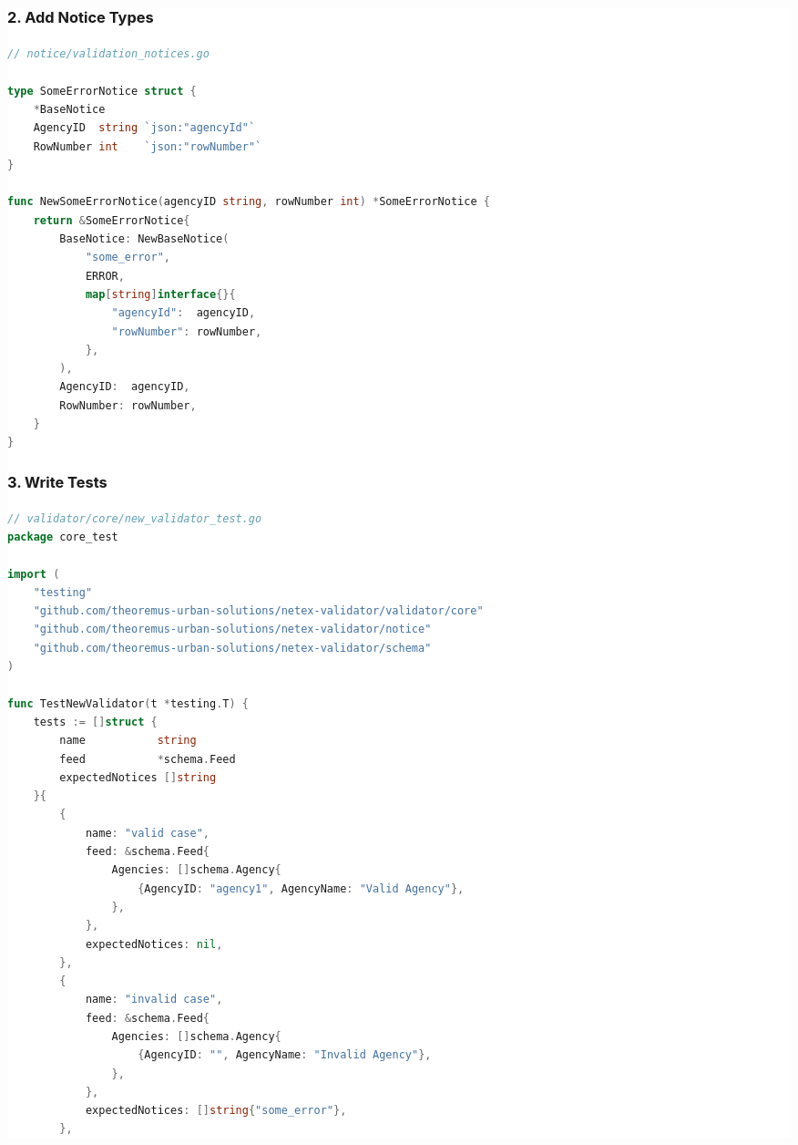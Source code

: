 ### 2. Add Notice Types

```go
// notice/validation_notices.go

type SomeErrorNotice struct {
    *BaseNotice
    AgencyID  string `json:"agencyId"`
    RowNumber int    `json:"rowNumber"`
}

func NewSomeErrorNotice(agencyID string, rowNumber int) *SomeErrorNotice {
    return &SomeErrorNotice{
        BaseNotice: NewBaseNotice(
            "some_error",
            ERROR,
            map[string]interface{}{
                "agencyId":  agencyID,
                "rowNumber": rowNumber,
            },
        ),
        AgencyID:  agencyID,
        RowNumber: rowNumber,
    }
}
```

### 3. Write Tests

```go
// validator/core/new_validator_test.go
package core_test

import (
    "testing"
    "github.com/theoremus-urban-solutions/netex-validator/validator/core"
    "github.com/theoremus-urban-solutions/netex-validator/notice"
    "github.com/theoremus-urban-solutions/netex-validator/schema"
)

func TestNewValidator(t *testing.T) {
    tests := []struct {
        name           string
        feed           *schema.Feed
        expectedNotices []string
    }{
        {
            name: "valid case",
            feed: &schema.Feed{
                Agencies: []schema.Agency{
                    {AgencyID: "agency1", AgencyName: "Valid Agency"},
                },
            },
            expectedNotices: nil,
        },
        {
            name: "invalid case",
            feed: &schema.Feed{
                Agencies: []schema.Agency{
                    {AgencyID: "", AgencyName: "Invalid Agency"},
                },
            },
            expectedNotices: []string{"some_error"},
        },
```